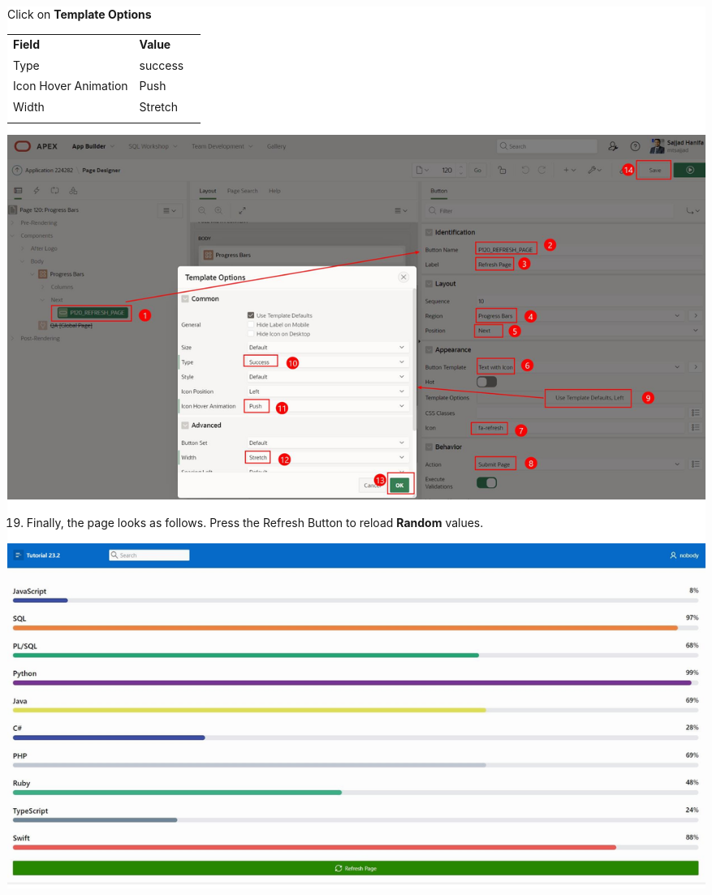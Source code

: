 Click on **Template Options**

| | | |
|--|--|--|
| **Field** | **Value** |
| Type | success | 
| Icon Hover Animation | Push | 
| Width | Stretch |   
| | |

![](../../assets/Chapter-19/18.jpg)

19. Finally, the page looks as follows. Press the Refresh Button to reload **Random** values.

![](../../assets/Chapter-19/19.jpg)

